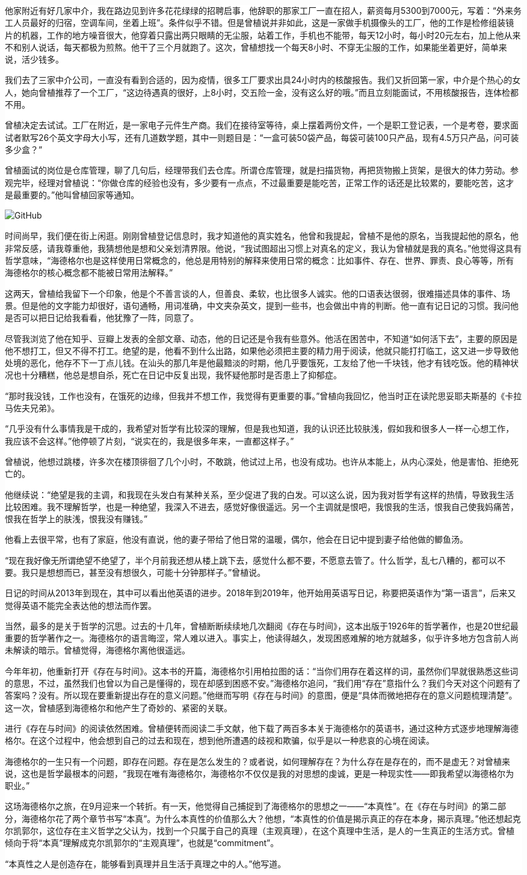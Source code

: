他家附近有好几家中介，我在路边见到许多花花绿绿的招聘启事，他辞职的那家工厂一直在招人，薪资每月5300到7000元，写着：“外来务工人员最好的归宿，空调车间，坐着上班”。条件似乎不错。但是曾植说并非如此，这是一家做手机摄像头的工厂，他的工作是检修组装镜片的机器，工作的地方噪音很大，他穿着只露出两只眼睛的无尘服，站着工作，手机也不能带，每天12小时，每小时20元左右，加上他从来不和别人说话，每天都极为煎熬。他干了三个月就跑了。这次，曾植想找一个每天8小时、不穿无尘服的工作，如果能坐着更好，简单来说，活少钱多。

我们去了三家中介公司，一直没有看到合适的，因为疫情，很多工厂要求出具24小时内的核酸报告。我们又折回第一家，中介是个热心的女人，她向曾植推荐了一个工厂，“这边待遇真的很好，上8小时，交五险一金，没有这么好的哦。”而且立刻能面试，不用核酸报告，连体检都不用。

曾植决定去试试。工厂在附近，是一家电子元件生产商。我们在接待室等待，桌上摆着两份文件，一个是职工登记表，一个是考卷，要求面试者默写26个英文字母大小写，还有几道数学题，其中一则题目是：“一盒可装50袋产品，每袋可装100只产品，现有4.5万只产品，问可装多少盒？”

曾植面试的岗位是仓库管理，聊了几句后，经理带我们去仓库。所谓仓库管理，就是扫描货物，再把货物搬上货架，是很大的体力劳动。参观完毕，经理对曾植说：“你做仓库的经验也没有，多少要有一点点，不过最重要是能吃苦，正常工作的话还是比较累的，要能吃苦，这才是最重要的。”他叫曾植回家等通知。

![GitHub](https://chinadigitaltimes.net/chinese/files/2021/12/post-674450-61b70ab957ab4.png)

时间尚早，我们便在街上闲逛。刚刚曾植登记信息时，我才知道他的真实姓名，他曾和我提起，曾植不是他的原名，当我提起他的原名，他非常反感，请我尊重他，我猜想他是想和父亲划清界限。他说，“我试图超出习惯上对真名的定义，我认为曾植就是我的真名。”他觉得这具有哲学意味，“海德格尔也是这样使用日常概念的，他总是用特别的解释来使用日常的概念：比如事件、存在、世界、罪责、良心等等，所有海德格尔的核心概念都不能被日常用法解释。”

这两天，曾植给我留下一个印象，他是个不善言谈的人，但善良、柔软，也比很多人诚实。他的口语表达很弱，很难描述具体的事件、场景。但是他的文字能力却很好，语句通畅，用词准确，中文夹杂英文，提到一些书，也会做出中肯的判断。他一直有记日记的习惯。我问他是否可以把日记给我看看，他犹豫了一阵，同意了。

尽管我浏览了他在知乎、豆瓣上发表的全部文章、动态，他的日记还是令我有些意外。他活在困苦中，不知道“如何活下去”，主要的原因是他不想打工，但又不得不打工。绝望的是，他看不到什么出路，如果他必须把主要的精力用于阅读，他就只能打打临工，这又进一步导致他处境的恶化，他存不下一丁点儿钱。在汕头的那几年是他最黯淡的时期，他几乎要饿死，工友给了他一千块钱，他才有钱吃饭。他的精神状况也十分糟糕，他总是想自杀，死亡在日记中反复出现，我怀疑他那时是否患上了抑郁症。

“那时我没钱，工作也没有，在饿死的边缘，但我并不想工作，我觉得有更重要的事。”曾植向我回忆，他当时正在读陀思妥耶夫斯基的《卡拉马佐夫兄弟》。

“几乎没有什么事情我是干成的，我希望对哲学有比较深的理解，但是我也知道，我的认识还比较肤浅，假如我和很多人一样一心想工作，我应该不会这样。”他停顿了片刻，“说实在的，我是很多年来，一直都这样子。”

曾植说，他想过跳楼，许多次在楼顶徘徊了几个小时，不敢跳，他试过上吊，也没有成功。也许从本能上，从内心深处，他是害怕、拒绝死亡的。

他继续说：“绝望是我的主调，和我现在头发白有某种关系，至少促进了我的白发。可以这么说，因为我对哲学有这样的热情，导致我生活比较困难。我不理解哲学，也是一种绝望，我深入不进去，感觉好像很遥远。另一个主调就是恨吧，我恨我的生活，恨我自己使我妈痛苦，恨我在哲学上的肤浅，恨我没有赚钱。”

他看上去很平常，也有了家庭，他没有直说，他的妻子带给了他日常的温暖，偶尔，他会在日记中提到妻子给他做的鲫鱼汤。

“现在我好像无所谓绝望不绝望了，半个月前我还想从楼上跳下去，感觉什么都不要，不愿意去管了。什么哲学，乱七八糟的，都可以不要。我只是想想而已，甚至没有想很久，可能十分钟那样子。”曾植说。

日记的时间从2013年到现在，其中可以看出他英语的进步。2018年到2019年，他开始用英语写日记，称要把英语作为“第一语言”，后来又觉得英语不能完全表达他的想法而作罢。

当然，最多的是关于哲学的沉思。过去的十几年，曾植断断续续地几次翻阅《存在与时间》，这本出版于1926年的哲学著作，也是20世纪最重要的哲学著作之一。海德格尔的语言晦涩，常人难以进入。事实上，他读得越久，发现困惑难解的地方就越多，似乎许多地方包含前人尚未解读的暗示。曾植觉得，海德格尔离他很遥远。

今年年初，他重新打开《存在与时间》。这本书的开篇，海德格尔引用柏拉图的话：“当你们用存在着这样的词，虽然你们早就很熟悉这些词的意思，不过，虽然我们也曾以为自己是懂得的，现在却感到困惑不安。”海德格尔追问，“我们用“存在”意指什么？我们今天对这个问题有了答案吗？没有。所以现在要重新提出存在的意义问题。”他继而写明《存在与时间》的意图，便是“具体而微地把存在的意义问题梳理清楚”。这一次，曾植感到海德格尔和他产生了奇妙的、紧密的关联。

进行《存在与时间》的阅读依然困难。曾植便转而阅读二手文献，他下载了两百多本关于海德格尔的英语书，通过这种方式逐步地理解海德格尔。在这个过程中，他会想到自己的过去和现在，想到他所遭遇的歧视和欺骗，似乎是以一种悲哀的心境在阅读。

海德格尔的一生只有一个问题，即存在问题。存在是怎么发生的？或者说，如何理解存在？为什么存在是存在的，而不是虚无？对曾植来说，这也是哲学最根本的问题，“我现在唯有海德格尔，海德格尔不仅仅是我的对思想的虔诚，更是一种现实性——即我希望以海德格尔为职业。”

这场海德格尔之旅，在9月迎来一个转折。有一天，他觉得自己捕捉到了海德格尔的思想之一——“本真性”。在《存在与时间》的第二部分，海德格尔花了两个章节书写“本真”。为什么本真性的价值那么大？他想，“本真性的价值是揭示真正的存在本身，揭示真理。”他还想起克尔凯郭尔，这位存在主义哲学之父认为，找到一个只属于自己的真理（主观真理），在这个真理中生活，是人的一生真正的生活方式。曾植倾向于将“本真”理解成克尔凯郭尔的“主观真理”，也就是“commitment”。

“本真性之人是创造存在，能够看到真理并且生活于真理之中的人。”他写道。
